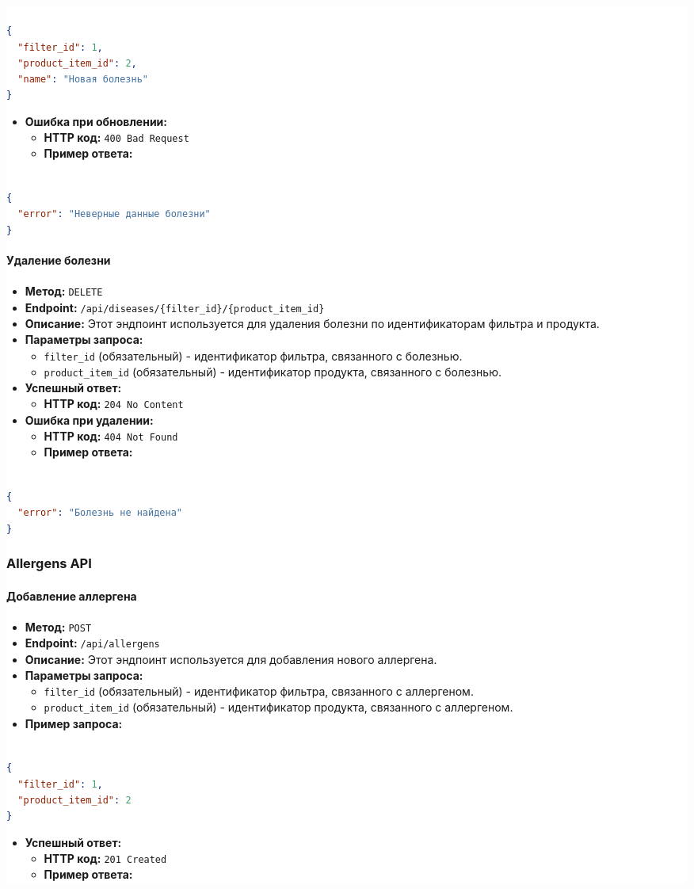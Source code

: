 ```json

{
  "filter_id": 1,
  "product_item_id": 2,
  "name": "Новая болезнь"
}
``` 
- **Ошибка при обновлении:**
  - **HTTP код:**  `400 Bad Request`
  - **Пример ответа:**

```json

{
  "error": "Неверные данные болезни"
}
```
#### Удаление болезни
- **Метод:**  `DELETE`
- **Endpoint:**  `/api/diseases/{filter_id}/{product_item_id}`
- **Описание:**  Этот эндпоинт используется для удаления болезни по идентификаторам фильтра и продукта.
- **Параметры запроса:**
  - `filter_id` (обязательный) - идентификатор фильтра, связанного с болезнью.
  - `product_item_id` (обязательный) - идентификатор продукта, связанного с болезнью.
- **Успешный ответ:**
  - **HTTP код:**  `204 No Content`
- **Ошибка при удалении:**
  - **HTTP код:**  `404 Not Found`
  - **Пример ответа:**

```json

{
  "error": "Болезнь не найдена"
}
```
### Allergens API
#### Добавление аллергена
- **Метод:**  `POST`
- **Endpoint:**  `/api/allergens`
- **Описание:**  Этот эндпоинт используется для добавления нового аллергена.
- **Параметры запроса:**
  - `filter_id` (обязательный) - идентификатор фильтра, связанного с аллергеном.
  - `product_item_id` (обязательный) - идентификатор продукта, связанного с аллергеном.
- **Пример запроса:**

```json

{
  "filter_id": 1,
  "product_item_id": 2
}
``` 
- **Успешный ответ:**
  - **HTTP код:**  `201 Created`
  - **Пример ответа:**
